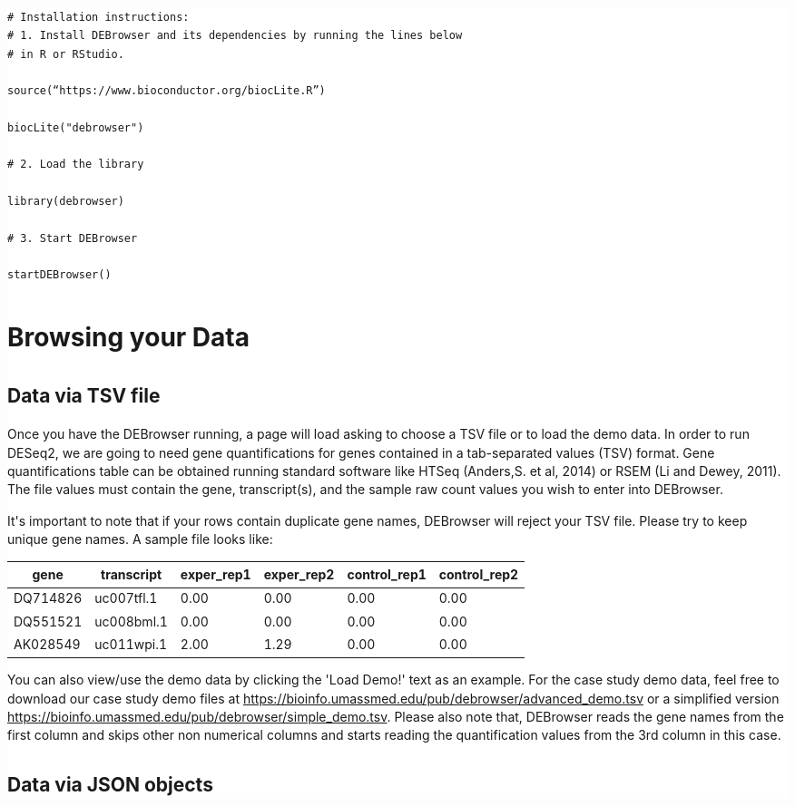 ```
# Installation instructions:
# 1. Install DEBrowser and its dependencies by running the lines below
# in R or RStudio.

source(“https://www.bioconductor.org/biocLite.R”)

biocLite("debrowser")

# 2. Load the library

library(debrowser)

# 3. Start DEBrowser

startDEBrowser()
```

# Browsing your Data

## Data via TSV file

Once you have the DEBrowser running, a page will load asking to choose a TSV
file or to load the demo data.  In order to run DESeq2, we are going to need
gene quantifications for genes contained in a tab-separated values (TSV)
format. Gene quantifications table can be obtained running standard software
like HTSeq (Anders,S. et al, 2014) or RSEM (Li and Dewey, 2011). The file
values must contain the gene, transcript(s), and the sample raw count values
you wish to enter into DEBrowser.

It's important to note that if your rows contain duplicate gene names,
DEBrowser will reject your TSV file.  Please try to keep unique gene names.  A
sample file looks like:

| gene     | transcript | exper_rep1 | exper_rep2 | control_rep1 | control_rep2 |
|----------|------------|------------|------------|--------------|--------------|
| DQ714826 | uc007tfl.1 | 0.00       | 0.00       | 0.00         | 0.00         |
| DQ551521 | uc008bml.1 | 0.00       | 0.00       | 0.00         | 0.00         |
| AK028549 | uc011wpi.1 | 2.00       | 1.29       | 0.00         | 0.00         |

You can also view/use the demo data by clicking the 'Load Demo!' text as an
example.  For the case study demo data, feel free to download our case study
demo files at https://bioinfo.umassmed.edu/pub/debrowser/advanced_demo.tsv or
a simplified version https://bioinfo.umassmed.edu/pub/debrowser/simple_demo.tsv.
Please also note that, DEBrowser reads the gene names from the first column and skips other non numerical columns and starts reading the quantification values from the 3rd column in this case.

## Data via JSON objects
